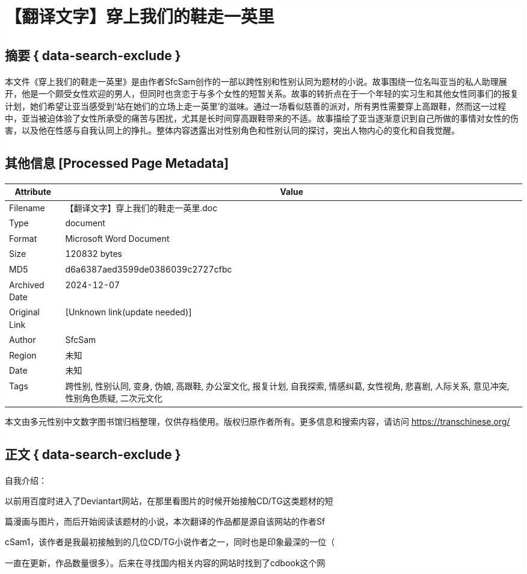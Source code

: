 # 【翻译文字】穿上我们的鞋走一英里



## 摘要  { data-search-exclude }


本文件《穿上我们的鞋走一英里》是由作者SfcSam创作的一部以跨性别和性别认同为题材的小说。故事围绕一位名叫亚当的私人助理展开，他是一个颇受女性欢迎的男人，但同时也贪恋于与多个女性的短暂关系。故事的转折点在于一个年轻的实习生和其他女性同事们的报复计划，她们希望让亚当感受到‘站在她们的立场上走一英里’的滋味。通过一场看似慈善的派对，所有男性需要穿上高跟鞋，然而这一过程中，亚当被迫体验了女性所承受的痛苦与困扰，尤其是长时间穿高跟鞋带来的不适。故事描绘了亚当逐渐意识到自己所做的事情对女性的伤害，以及他在性感与自我认同上的挣扎。整体内容透露出对性别角色和性别认同的探讨，突出人物内心的变化和自我觉醒。



## 其他信息 [Processed Page Metadata]

| Attribute       | Value                                  |
|-----------------|----------------------------------------|
| Filename        | 【翻译文字】穿上我们的鞋走一英里.doc                             |
| Type            | document                                 |
| Format          | Microsoft Word Document                               |
| Size            | 120832 bytes                           |
| MD5             | d6a6387aed3599de0386039c2727cfbc                                  |
| Archived Date   | 2024-12-07                             |
| Original Link   | [Unknown link(update needed)]                         |
| Author          | SfcSam                               |
| Region          | 未知                               |
| Date            | 未知                                 |
| Tags            | 跨性别, 性别认同, 变身, 伪娘, 高跟鞋, 办公室文化, 报复计划, 自我探索, 情感纠葛, 女性视角, 悲喜剧, 人际关系, 意见冲突, 性别角色质疑, 二次元文化                                 |

本文由多元性别中文数字图书馆归档整理，仅供存档使用。版权归原作者所有。更多信息和搜索内容，请访问 <https://transchinese.org/>


## 正文 { data-search-exclude }


自我介绍：





以前用百度时进入了Deviantart网站，在那里看图片的时候开始接触CD/TG这类题材的短

篇漫画与图片，而后开始阅读该题材的小说，本次翻译的作品都是源自该网站的作者Sf

cSam1，该作者是我最初接触到的几位CD/TG小说作者之一，同时也是印象最深的一位（

一直在更新，作品数量很多）。后来在寻找国内相关内容的网站时找到了cdbook这个网
